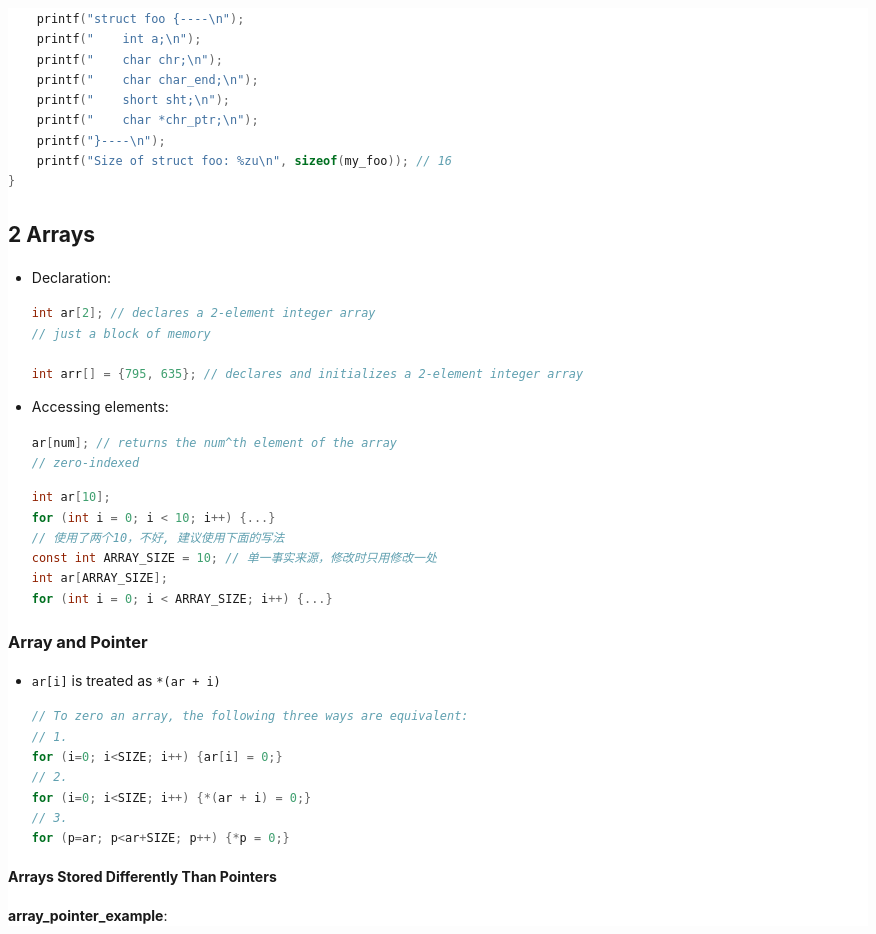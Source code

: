 ```C
    printf("struct foo {----\n");
    printf("    int a;\n");
    printf("    char chr;\n");
    printf("    char char_end;\n");
    printf("    short sht;\n");
    printf("    char *chr_ptr;\n");
    printf("}----\n");
    printf("Size of struct foo: %zu\n", sizeof(my_foo)); // 16
}
```

## 2 Arrays

- Declaration:

  ```C
  int ar[2]; // declares a 2-element integer array
  // just a block of memory

  int arr[] = {795, 635}; // declares and initializes a 2-element integer array
  ```

- Accessing elements:

  ```C
  ar[num]; // returns the num^th element of the array
  // zero-indexed
  ```

  ```C
  int ar[10];
  for (int i = 0; i < 10; i++) {...}
  // 使用了两个10，不好, 建议使用下面的写法
  const int ARRAY_SIZE = 10; // 单一事实来源，修改时只用修改一处
  int ar[ARRAY_SIZE];
  for (int i = 0; i < ARRAY_SIZE; i++) {...}
  ```

### Array and Pointer

- `ar[i]` is treated as `*(ar + i)`

  ```C
  // To zero an array, the following three ways are equivalent:
  // 1.
  for (i=0; i<SIZE; i++) {ar[i] = 0;}
  // 2.
  for (i=0; i<SIZE; i++) {*(ar + i) = 0;}
  // 3.
  for (p=ar; p<ar+SIZE; p++) {*p = 0;}
  ```

#### Arrays Stored Differently Than Pointers

**array_pointer_example**:
